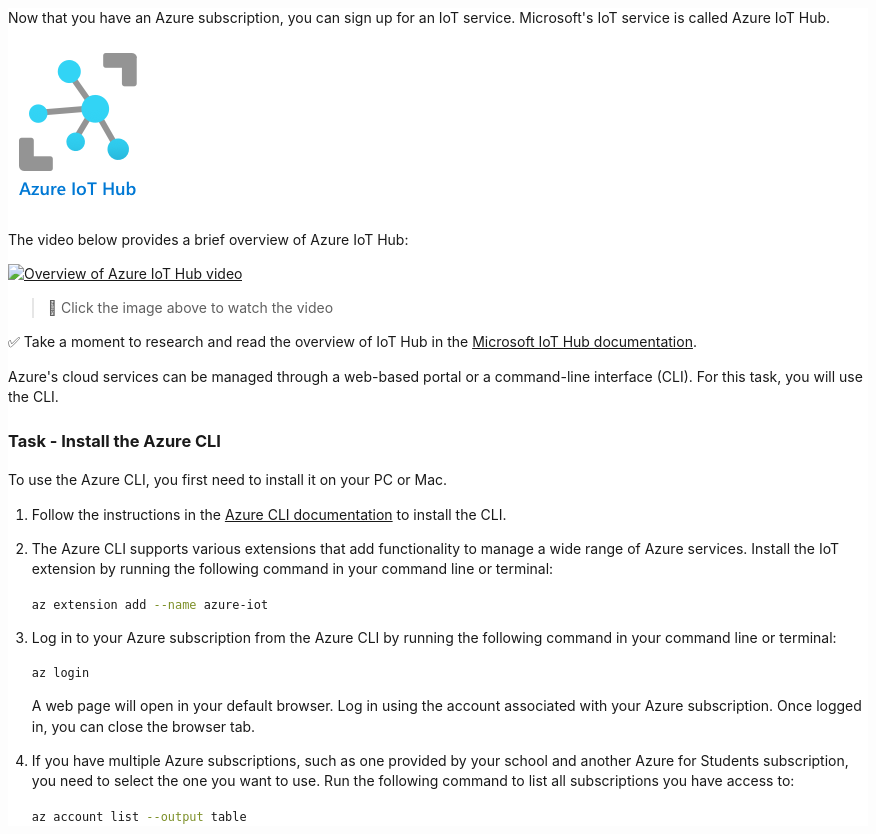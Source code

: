 Now that you have an Azure subscription, you can sign up for an IoT service. Microsoft's IoT service is called Azure IoT Hub.

![The Azure IoT Hub logo](../../../../../translated_images/azure-iot-hub-logo.28a19de76d0a1932464d858f7558712bcdace3e5ec69c434d482ed7ce41c3a26.en.png)

The video below provides a brief overview of Azure IoT Hub:

[![Overview of Azure IoT Hub video](https://img.youtube.com/vi/smuZaZZXKsU/0.jpg)](https://www.youtube.com/watch?v=smuZaZZXKsU)

> 🎥 Click the image above to watch the video

✅ Take a moment to research and read the overview of IoT Hub in the [Microsoft IoT Hub documentation](https://docs.microsoft.com/azure/iot-hub/about-iot-hub?WT.mc_id=academic-17441-jabenn).

Azure's cloud services can be managed through a web-based portal or a command-line interface (CLI). For this task, you will use the CLI.

### Task - Install the Azure CLI

To use the Azure CLI, you first need to install it on your PC or Mac.

1. Follow the instructions in the [Azure CLI documentation](https://docs.microsoft.com/cli/azure/install-azure-cli?WT.mc_id=academic-17441-jabenn) to install the CLI.

1. The Azure CLI supports various extensions that add functionality to manage a wide range of Azure services. Install the IoT extension by running the following command in your command line or terminal:

    ```sh
    az extension add --name azure-iot
    ```

1. Log in to your Azure subscription from the Azure CLI by running the following command in your command line or terminal:

    ```sh
    az login
    ```

    A web page will open in your default browser. Log in using the account associated with your Azure subscription. Once logged in, you can close the browser tab.

1. If you have multiple Azure subscriptions, such as one provided by your school and another Azure for Students subscription, you need to select the one you want to use. Run the following command to list all subscriptions you have access to:

    ```sh
    az account list --output table
    ```

